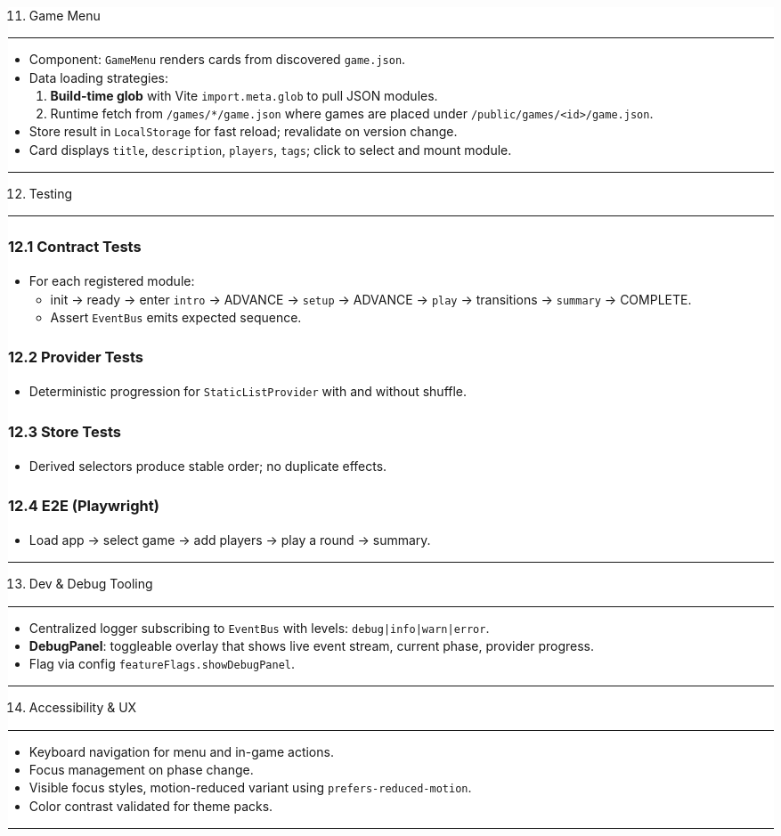11) Game Menu
-------------

*   Component: `GameMenu` renders cards from discovered `game.json`.
*   Data loading strategies:
    1.  **Build-time glob** with Vite `import.meta.glob` to pull JSON modules.
    2.  Runtime fetch from `/games/*/game.json` where games are placed under `/public/games/<id>/game.json`.
*   Store result in `LocalStorage` for fast reload; revalidate on version change.
*   Card displays `title`, `description`, `players`, `tags`; click to select and mount module.

* * *

12) Testing
-----------

### 12.1 Contract Tests

*   For each registered module:
    *   init → ready → enter `intro` → ADVANCE → `setup` → ADVANCE → `play` → transitions → `summary` → COMPLETE.
    *   Assert `EventBus` emits expected sequence.

### 12.2 Provider Tests

*   Deterministic progression for `StaticListProvider` with and without shuffle.

### 12.3 Store Tests

*   Derived selectors produce stable order; no duplicate effects.

### 12.4 E2E (Playwright)

*   Load app → select game → add players → play a round → summary.

* * *

13) Dev & Debug Tooling
-----------------------

*   Centralized logger subscribing to `EventBus` with levels: `debug|info|warn|error`.
*   **DebugPanel**: toggleable overlay that shows live event stream, current phase, provider progress.
*   Flag via config `featureFlags.showDebugPanel`.

* * *

14) Accessibility & UX
----------------------

*   Keyboard navigation for menu and in-game actions.
*   Focus management on phase change.
*   Visible focus styles, motion-reduced variant using `prefers-reduced-motion`.
*   Color contrast validated for theme packs.

* * *
